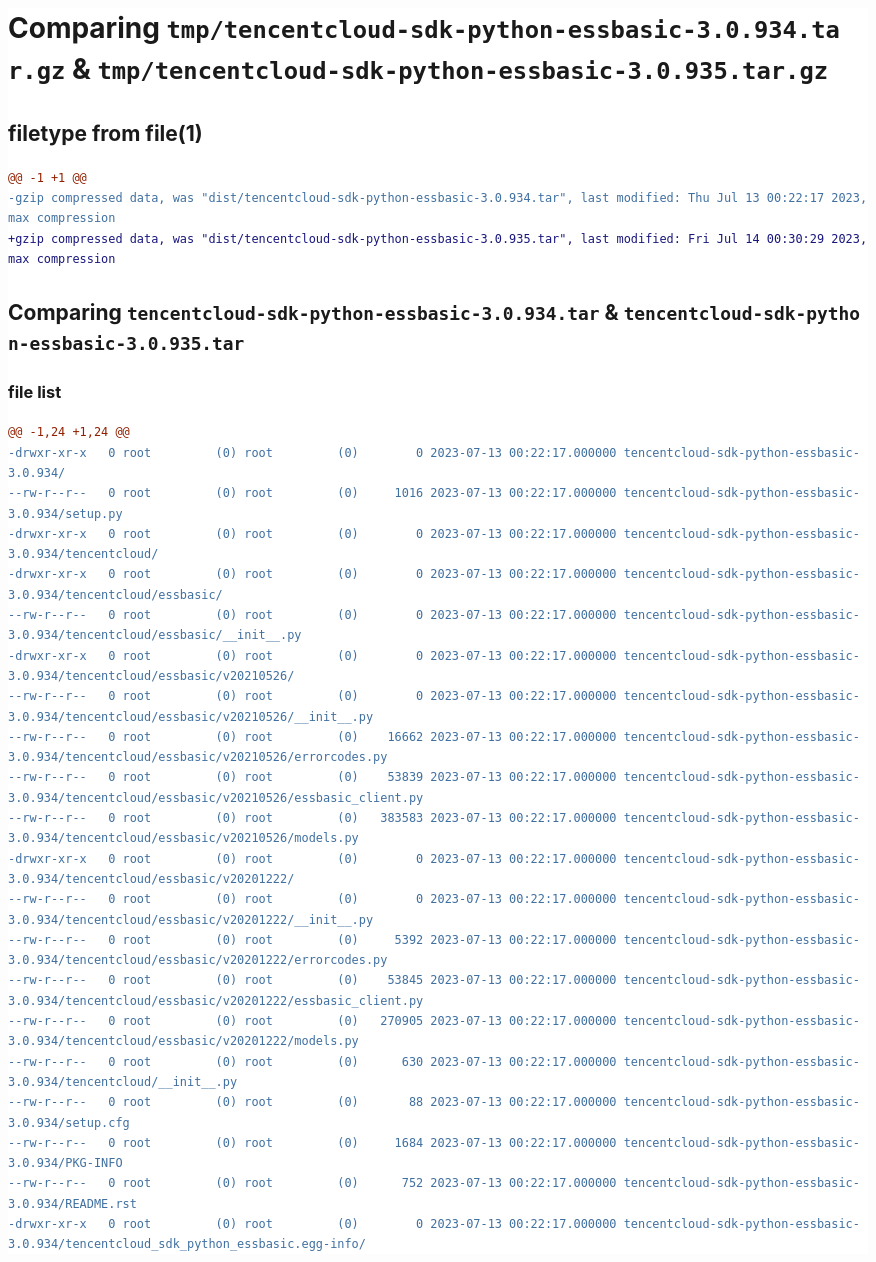 # Comparing `tmp/tencentcloud-sdk-python-essbasic-3.0.934.tar.gz` & `tmp/tencentcloud-sdk-python-essbasic-3.0.935.tar.gz`

## filetype from file(1)

```diff
@@ -1 +1 @@
-gzip compressed data, was "dist/tencentcloud-sdk-python-essbasic-3.0.934.tar", last modified: Thu Jul 13 00:22:17 2023, max compression
+gzip compressed data, was "dist/tencentcloud-sdk-python-essbasic-3.0.935.tar", last modified: Fri Jul 14 00:30:29 2023, max compression
```

## Comparing `tencentcloud-sdk-python-essbasic-3.0.934.tar` & `tencentcloud-sdk-python-essbasic-3.0.935.tar`

### file list

```diff
@@ -1,24 +1,24 @@
-drwxr-xr-x   0 root         (0) root         (0)        0 2023-07-13 00:22:17.000000 tencentcloud-sdk-python-essbasic-3.0.934/
--rw-r--r--   0 root         (0) root         (0)     1016 2023-07-13 00:22:17.000000 tencentcloud-sdk-python-essbasic-3.0.934/setup.py
-drwxr-xr-x   0 root         (0) root         (0)        0 2023-07-13 00:22:17.000000 tencentcloud-sdk-python-essbasic-3.0.934/tencentcloud/
-drwxr-xr-x   0 root         (0) root         (0)        0 2023-07-13 00:22:17.000000 tencentcloud-sdk-python-essbasic-3.0.934/tencentcloud/essbasic/
--rw-r--r--   0 root         (0) root         (0)        0 2023-07-13 00:22:17.000000 tencentcloud-sdk-python-essbasic-3.0.934/tencentcloud/essbasic/__init__.py
-drwxr-xr-x   0 root         (0) root         (0)        0 2023-07-13 00:22:17.000000 tencentcloud-sdk-python-essbasic-3.0.934/tencentcloud/essbasic/v20210526/
--rw-r--r--   0 root         (0) root         (0)        0 2023-07-13 00:22:17.000000 tencentcloud-sdk-python-essbasic-3.0.934/tencentcloud/essbasic/v20210526/__init__.py
--rw-r--r--   0 root         (0) root         (0)    16662 2023-07-13 00:22:17.000000 tencentcloud-sdk-python-essbasic-3.0.934/tencentcloud/essbasic/v20210526/errorcodes.py
--rw-r--r--   0 root         (0) root         (0)    53839 2023-07-13 00:22:17.000000 tencentcloud-sdk-python-essbasic-3.0.934/tencentcloud/essbasic/v20210526/essbasic_client.py
--rw-r--r--   0 root         (0) root         (0)   383583 2023-07-13 00:22:17.000000 tencentcloud-sdk-python-essbasic-3.0.934/tencentcloud/essbasic/v20210526/models.py
-drwxr-xr-x   0 root         (0) root         (0)        0 2023-07-13 00:22:17.000000 tencentcloud-sdk-python-essbasic-3.0.934/tencentcloud/essbasic/v20201222/
--rw-r--r--   0 root         (0) root         (0)        0 2023-07-13 00:22:17.000000 tencentcloud-sdk-python-essbasic-3.0.934/tencentcloud/essbasic/v20201222/__init__.py
--rw-r--r--   0 root         (0) root         (0)     5392 2023-07-13 00:22:17.000000 tencentcloud-sdk-python-essbasic-3.0.934/tencentcloud/essbasic/v20201222/errorcodes.py
--rw-r--r--   0 root         (0) root         (0)    53845 2023-07-13 00:22:17.000000 tencentcloud-sdk-python-essbasic-3.0.934/tencentcloud/essbasic/v20201222/essbasic_client.py
--rw-r--r--   0 root         (0) root         (0)   270905 2023-07-13 00:22:17.000000 tencentcloud-sdk-python-essbasic-3.0.934/tencentcloud/essbasic/v20201222/models.py
--rw-r--r--   0 root         (0) root         (0)      630 2023-07-13 00:22:17.000000 tencentcloud-sdk-python-essbasic-3.0.934/tencentcloud/__init__.py
--rw-r--r--   0 root         (0) root         (0)       88 2023-07-13 00:22:17.000000 tencentcloud-sdk-python-essbasic-3.0.934/setup.cfg
--rw-r--r--   0 root         (0) root         (0)     1684 2023-07-13 00:22:17.000000 tencentcloud-sdk-python-essbasic-3.0.934/PKG-INFO
--rw-r--r--   0 root         (0) root         (0)      752 2023-07-13 00:22:17.000000 tencentcloud-sdk-python-essbasic-3.0.934/README.rst
-drwxr-xr-x   0 root         (0) root         (0)        0 2023-07-13 00:22:17.000000 tencentcloud-sdk-python-essbasic-3.0.934/tencentcloud_sdk_python_essbasic.egg-info/
```